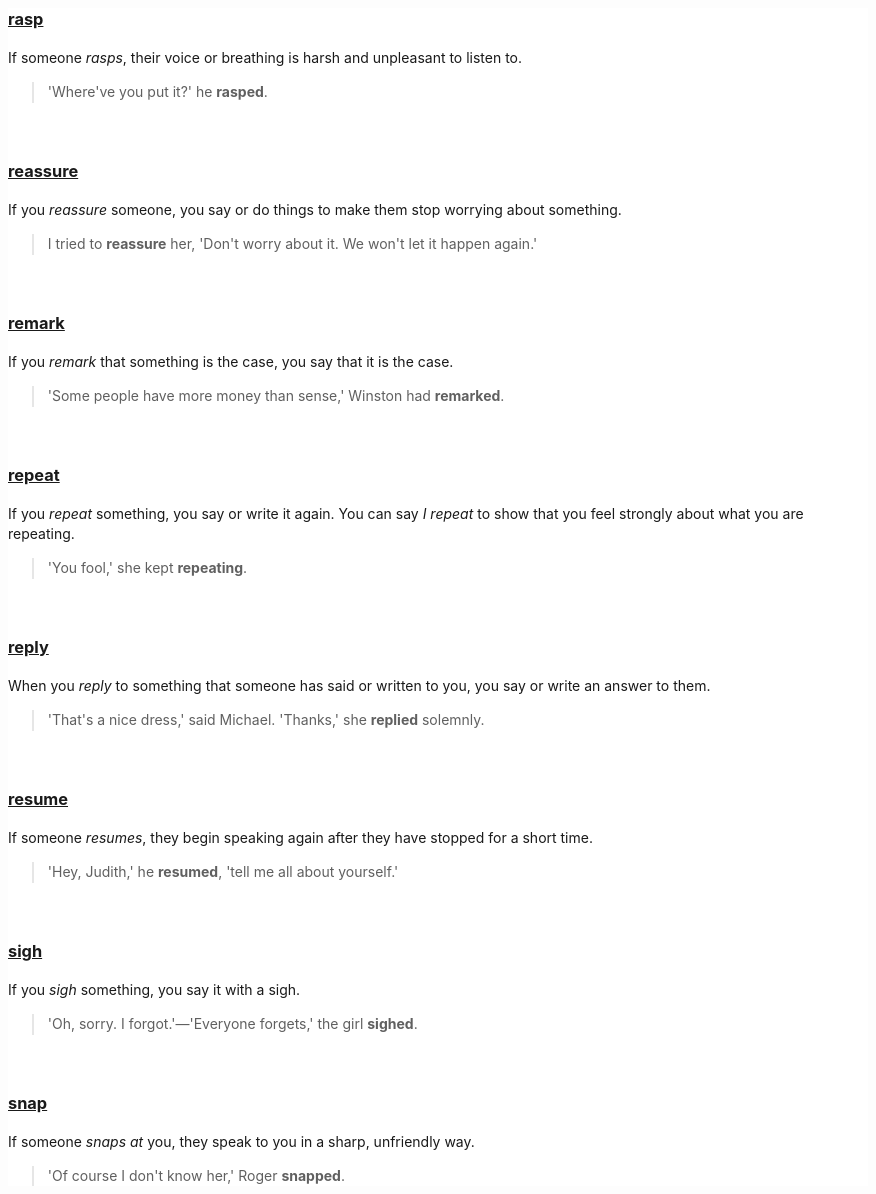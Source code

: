 
### [rasp](https://www.collinsdictionary.com/dictionary/english/rasp)
If someone *rasps*, their voice or breathing is harsh and unpleasant to listen to.
> 'Where've you put it?' he **rasped**.

<br>

### [reassure](https://www.collinsdictionary.com/dictionary/english/reassure)
If you *reassure* someone, you say or do things to make them stop worrying about something.
> I tried to **reassure** her, 'Don't worry about it. We won't let it happen again.' 

<br>

### [remark](https://www.collinsdictionary.com/dictionary/english/remark)
If you *remark* that something is the case, you say that it is the case.
> 'Some people have more money than sense,' Winston had **remarked**. 

<br>

### [repeat](https://www.collinsdictionary.com/dictionary/english/repeat)
If you *repeat* something, you say or write it again. You can say *I repeat* to show that you feel strongly about what you are repeating.
> 'You fool,' she kept **repeating**.

<br>

### [reply](https://www.collinsdictionary.com/dictionary/english/reply)
When you *reply* to something that someone has said or written to you, you say or write an answer to them.
> 'That's a nice dress,' said Michael. 'Thanks,' she **replied** solemnly.

<br>

### [resume](https://www.collinsdictionary.com/dictionary/english/resume)
If someone *resumes*, they begin speaking again after they have stopped for a short time.
> 'Hey, Judith,' he **resumed**, 'tell me all about yourself.'

<br>

### [sigh](https://www.collinsdictionary.com/dictionary/english/sigh)
If you *sigh* something, you say it with a sigh.
> 'Oh, sorry. I forgot.'—'Everyone forgets,' the girl **sighed**.

<br>

### [snap](https://www.collinsdictionary.com/dictionary/english/snap)
If someone *snaps at* you, they speak to you in a sharp, unfriendly way.
> 'Of course I don't know her,' Roger **snapped**.
